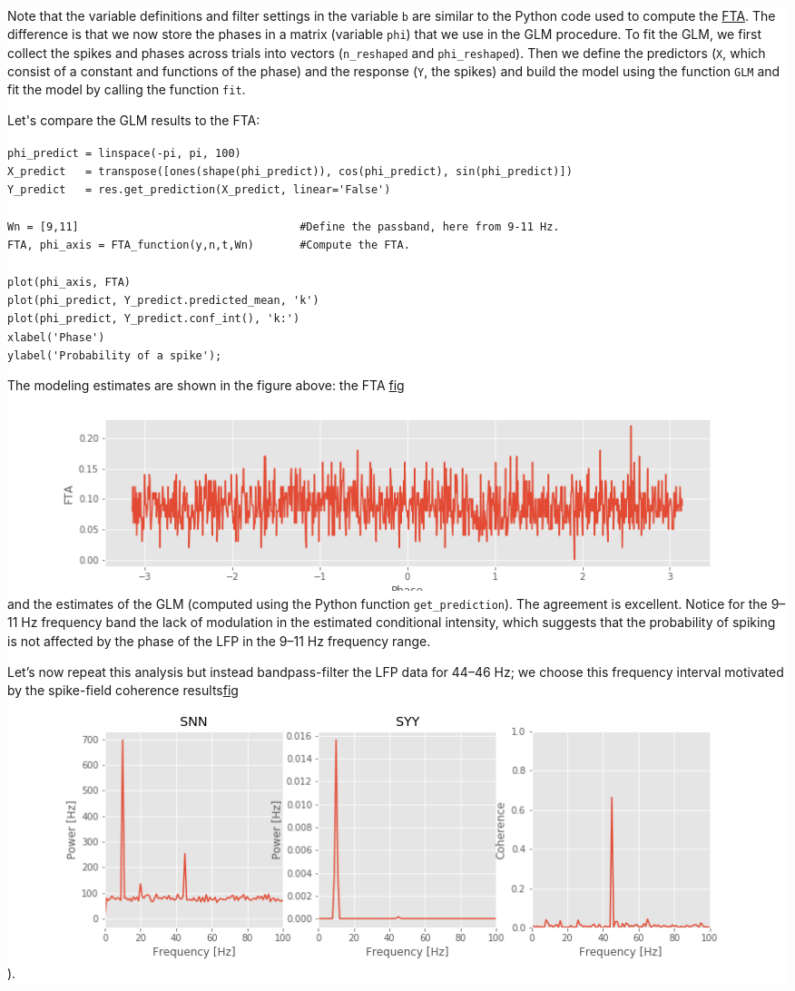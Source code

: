 Note that the variable definitions and filter settings in the variable `b` are similar to the Python code used to compute the [FTA](#FTA). The difference is that we now store the phases in a matrix (variable `phi`) that we use in the GLM procedure. To fit the GLM, we first collect the spikes and phases across trials into vectors (`n_reshaped` and `phi_reshaped`). Then we define the predictors (`X`, which consist of a constant and functions of the phase) and the response (`Y`, the spikes) and build the model using the function `GLM` and fit the model by calling the function `fit`.

Let's compare the GLM results to the FTA:

```{code-cell} ipython3
phi_predict = linspace(-pi, pi, 100)
X_predict   = transpose([ones(shape(phi_predict)), cos(phi_predict), sin(phi_predict)])
Y_predict   = res.get_prediction(X_predict, linear='False')

Wn = [9,11]                                  #Define the passband, here from 9-11 Hz.
FTA, phi_axis = FTA_function(y,n,t,Wn)       #Compute the FTA.

plot(phi_axis, FTA)
plot(phi_predict, Y_predict.predicted_mean, 'k')
plot(phi_predict, Y_predict.conf_int(), 'k:')
xlabel('Phase')
ylabel('Probability of a spike');
```

The modeling estimates are shown in the figure above: the FTA <a href="#fig:FTA" class="sup">fig<img src="imgs/fta.png"></a> and the estimates of the GLM (computed using the Python function `get_prediction`). The agreement is excellent. Notice for the 9–11 Hz frequency band the lack of modulation in the estimated conditional intensity, which suggests that the probability of spiking is not affected by the phase of the LFP in the 9–11 Hz frequency range.


Let’s now repeat this analysis but instead bandpass-filter the LFP data for 44–46 Hz; we choose this frequency interval motivated by the spike-field coherence results<a href="#fig:spike-field-coherence" class="sup">fig<img src="imgs/sf_coh.png"></a>).
